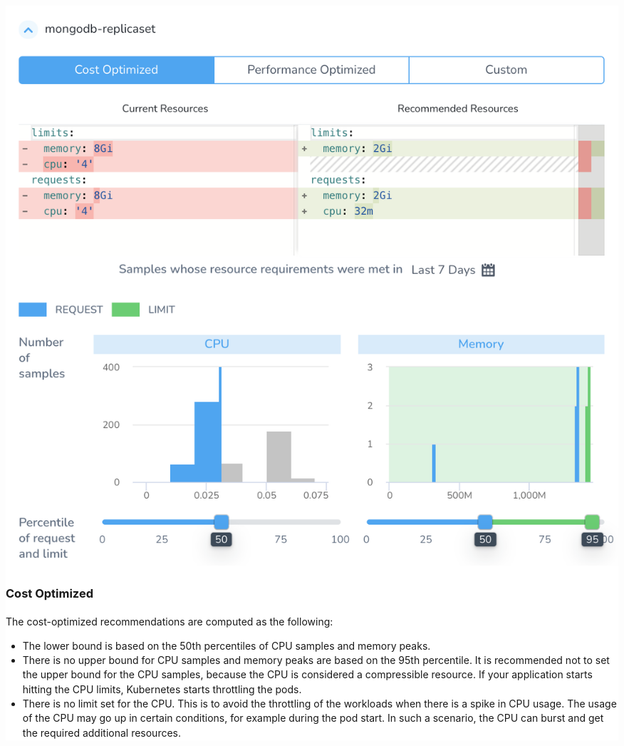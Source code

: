 ![](./static/recommendations-00.png)

### Cost Optimized

The cost-optimized recommendations are computed as the following:

* The lower bound is based on the 50th percentiles of CPU samples and memory peaks.
* There is no upper bound for CPU samples and memory peaks are based on the 95th percentile. It is recommended not to set the upper bound for the CPU samples, because the CPU is considered a compressible resource. If your application starts hitting the CPU limits, Kubernetes starts throttling the pods.
* There is no limit set for the CPU. This is to avoid the throttling of the workloads when there is a spike in CPU usage. The usage of the CPU may go up in certain conditions, for example during the pod start. In such a scenario, the CPU can burst and get the required additional resources.

